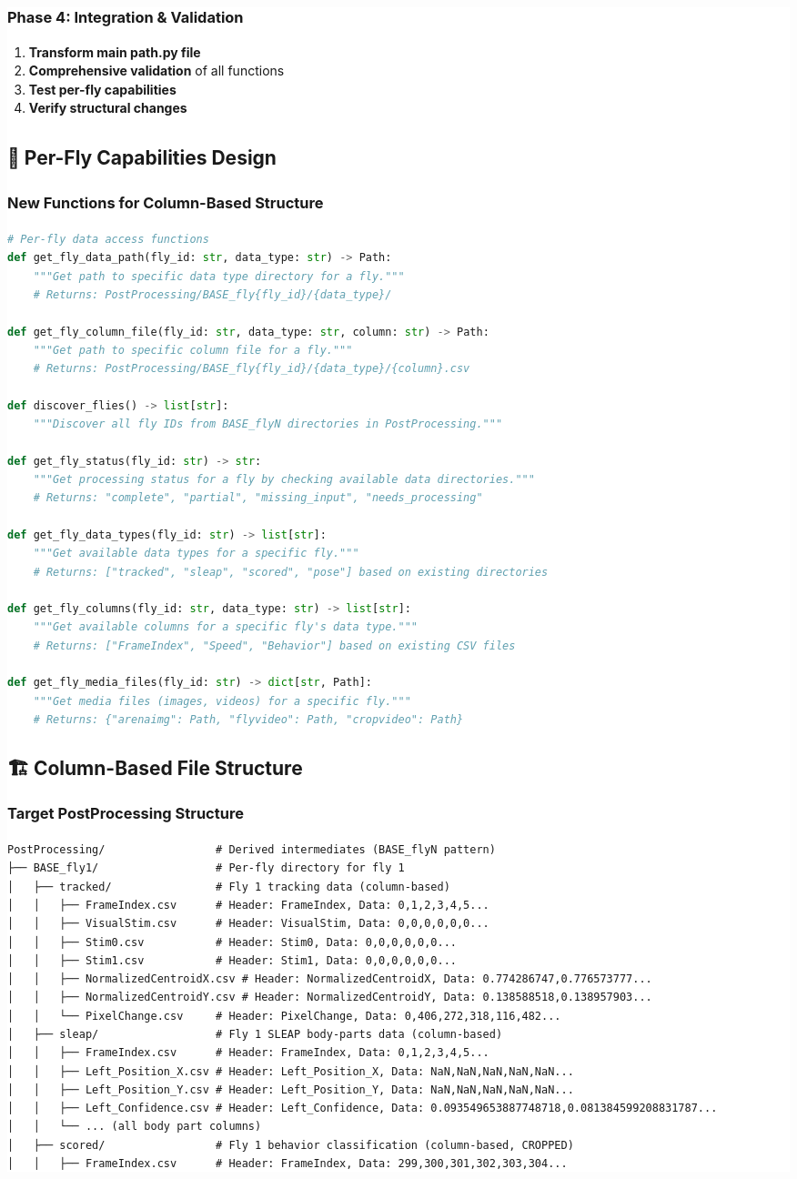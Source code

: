 ### **Phase 4: Integration & Validation**
1. **Transform main path.py file**
2. **Comprehensive validation** of all functions
3. **Test per-fly capabilities**
4. **Verify structural changes**

## 🚀 **Per-Fly Capabilities Design**

### **New Functions for Column-Based Structure**
```python
# Per-fly data access functions
def get_fly_data_path(fly_id: str, data_type: str) -> Path:
    """Get path to specific data type directory for a fly."""
    # Returns: PostProcessing/BASE_fly{fly_id}/{data_type}/

def get_fly_column_file(fly_id: str, data_type: str, column: str) -> Path:
    """Get path to specific column file for a fly."""
    # Returns: PostProcessing/BASE_fly{fly_id}/{data_type}/{column}.csv

def discover_flies() -> list[str]:
    """Discover all fly IDs from BASE_flyN directories in PostProcessing."""

def get_fly_status(fly_id: str) -> str:
    """Get processing status for a fly by checking available data directories."""
    # Returns: "complete", "partial", "missing_input", "needs_processing"

def get_fly_data_types(fly_id: str) -> list[str]:
    """Get available data types for a specific fly."""
    # Returns: ["tracked", "sleap", "scored", "pose"] based on existing directories

def get_fly_columns(fly_id: str, data_type: str) -> list[str]:
    """Get available columns for a specific fly's data type."""
    # Returns: ["FrameIndex", "Speed", "Behavior"] based on existing CSV files

def get_fly_media_files(fly_id: str) -> dict[str, Path]:
    """Get media files (images, videos) for a specific fly."""
    # Returns: {"arenaimg": Path, "flyvideo": Path, "cropvideo": Path}
```

## 🏗️ **Column-Based File Structure**

### **Target PostProcessing Structure**
```
PostProcessing/                 # Derived intermediates (BASE_flyN pattern)
├── BASE_fly1/                  # Per-fly directory for fly 1
│   ├── tracked/                # Fly 1 tracking data (column-based)
│   │   ├── FrameIndex.csv      # Header: FrameIndex, Data: 0,1,2,3,4,5...
│   │   ├── VisualStim.csv      # Header: VisualStim, Data: 0,0,0,0,0,0...
│   │   ├── Stim0.csv           # Header: Stim0, Data: 0,0,0,0,0,0...
│   │   ├── Stim1.csv           # Header: Stim1, Data: 0,0,0,0,0,0...
│   │   ├── NormalizedCentroidX.csv # Header: NormalizedCentroidX, Data: 0.774286747,0.776573777...
│   │   ├── NormalizedCentroidY.csv # Header: NormalizedCentroidY, Data: 0.138588518,0.138957903...
│   │   └── PixelChange.csv     # Header: PixelChange, Data: 0,406,272,318,116,482...
│   ├── sleap/                  # Fly 1 SLEAP body-parts data (column-based)
│   │   ├── FrameIndex.csv      # Header: FrameIndex, Data: 0,1,2,3,4,5...
│   │   ├── Left_Position_X.csv # Header: Left_Position_X, Data: NaN,NaN,NaN,NaN,NaN...
│   │   ├── Left_Position_Y.csv # Header: Left_Position_Y, Data: NaN,NaN,NaN,NaN,NaN...
│   │   ├── Left_Confidence.csv # Header: Left_Confidence, Data: 0.093549653887748718,0.081384599208831787...
│   │   └── ... (all body part columns)
│   ├── scored/                 # Fly 1 behavior classification (column-based, CROPPED)
│   │   ├── FrameIndex.csv      # Header: FrameIndex, Data: 299,300,301,302,303,304...
```